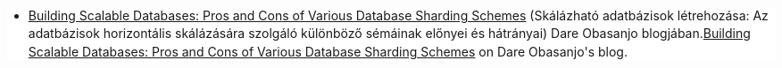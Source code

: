 - <span data-ttu-id="b8de7-309">[Building Scalable Databases: Pros and Cons of Various Database Sharding Schemes](http://www.25hoursaday.com/weblog/2009/01/16/BuildingScalableDatabasesProsAndConsOfVariousDatabaseShardingSchemes.aspx) (Skálázható adatbázisok létrehozása: Az adatbázisok horizontális skálázására szolgáló különböző sémáinak előnyei és hátrányai) Dare Obasanjo blogjában.</span><span class="sxs-lookup"><span data-stu-id="b8de7-309">[Building Scalable Databases: Pros and Cons of Various Database Sharding Schemes](http://www.25hoursaday.com/weblog/2009/01/16/BuildingScalableDatabasesProsAndConsOfVariousDatabaseShardingSchemes.aspx) on Dare Obasanjo's blog.</span></span>
